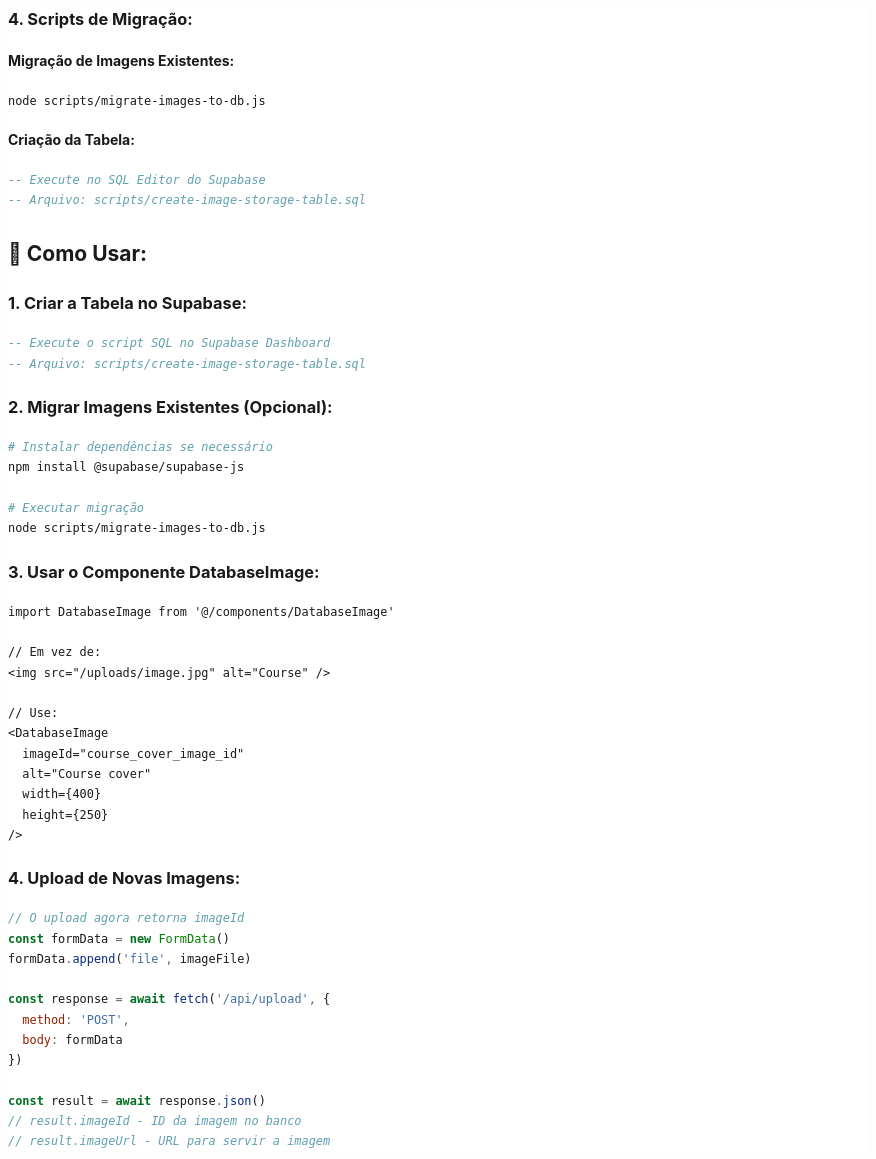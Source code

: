 ### **4. Scripts de Migração:**

#### **Migração de Imagens Existentes:**
```bash
node scripts/migrate-images-to-db.js
```

#### **Criação da Tabela:**
```sql
-- Execute no SQL Editor do Supabase
-- Arquivo: scripts/create-image-storage-table.sql
```

## 🚀 **Como Usar:**

### **1. Criar a Tabela no Supabase:**
```sql
-- Execute o script SQL no Supabase Dashboard
-- Arquivo: scripts/create-image-storage-table.sql
```

### **2. Migrar Imagens Existentes (Opcional):**
```bash
# Instalar dependências se necessário
npm install @supabase/supabase-js

# Executar migração
node scripts/migrate-images-to-db.js
```

### **3. Usar o Componente DatabaseImage:**
```tsx
import DatabaseImage from '@/components/DatabaseImage'

// Em vez de:
<img src="/uploads/image.jpg" alt="Course" />

// Use:
<DatabaseImage 
  imageId="course_cover_image_id"
  alt="Course cover"
  width={400}
  height={250}
/>
```

### **4. Upload de Novas Imagens:**
```javascript
// O upload agora retorna imageId
const formData = new FormData()
formData.append('file', imageFile)

const response = await fetch('/api/upload', {
  method: 'POST',
  body: formData
})

const result = await response.json()
// result.imageId - ID da imagem no banco
// result.imageUrl - URL para servir a imagem
```
